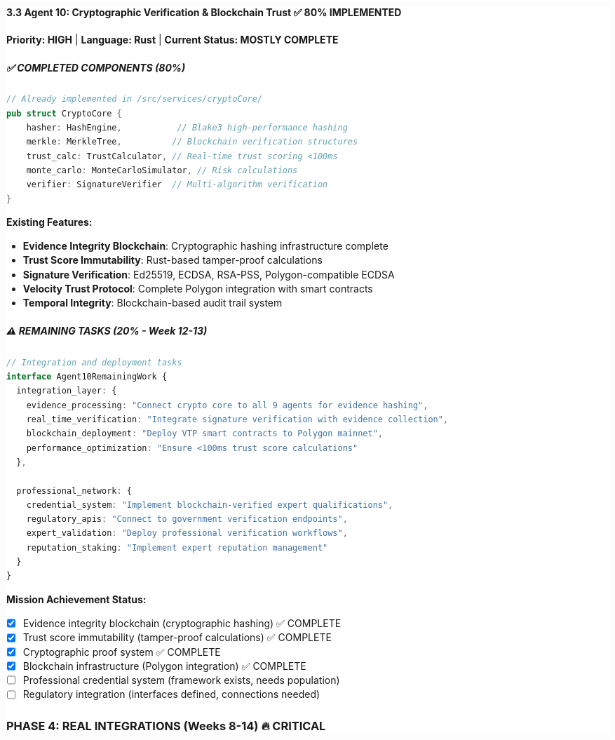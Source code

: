 #### **3.3 Agent 10: Cryptographic Verification & Blockchain Trust** ✅ 80% IMPLEMENTED
**Priority: HIGH** | **Language: Rust** | **Current Status: MOSTLY COMPLETE**

##### **✅ COMPLETED COMPONENTS (80%)**
```rust
// Already implemented in /src/services/cryptoCore/
pub struct CryptoCore {
    hasher: HashEngine,           // Blake3 high-performance hashing
    merkle: MerkleTree,          // Blockchain verification structures
    trust_calc: TrustCalculator, // Real-time trust scoring <100ms
    monte_carlo: MonteCarloSimulator, // Risk calculations
    verifier: SignatureVerifier  // Multi-algorithm verification
}
```

**Existing Features:**
- **Evidence Integrity Blockchain**: Cryptographic hashing infrastructure complete
- **Trust Score Immutability**: Rust-based tamper-proof calculations
- **Signature Verification**: Ed25519, ECDSA, RSA-PSS, Polygon-compatible ECDSA
- **Velocity Trust Protocol**: Complete Polygon integration with smart contracts
- **Temporal Integrity**: Blockchain-based audit trail system

##### **⚠️ REMAINING TASKS (20% - Week 12-13)**
```typescript
// Integration and deployment tasks
interface Agent10RemainingWork {
  integration_layer: {
    evidence_processing: "Connect crypto core to all 9 agents for evidence hashing",
    real_time_verification: "Integrate signature verification with evidence collection",
    blockchain_deployment: "Deploy VTP smart contracts to Polygon mainnet",
    performance_optimization: "Ensure <100ms trust score calculations"
  },
  
  professional_network: {
    credential_system: "Implement blockchain-verified expert qualifications",
    regulatory_apis: "Connect to government verification endpoints",
    expert_validation: "Deploy professional verification workflows",
    reputation_staking: "Implement expert reputation management"
  }
}
```

**Mission Achievement Status:**
- [x] Evidence integrity blockchain (cryptographic hashing) ✅ COMPLETE
- [x] Trust score immutability (tamper-proof calculations) ✅ COMPLETE  
- [x] Cryptographic proof system ✅ COMPLETE
- [x] Blockchain infrastructure (Polygon integration) ✅ COMPLETE
- [ ] Professional credential system (framework exists, needs population)
- [ ] Regulatory integration (interfaces defined, connections needed)

### **PHASE 4: REAL INTEGRATIONS** (Weeks 8-14) 🔥 CRITICAL
